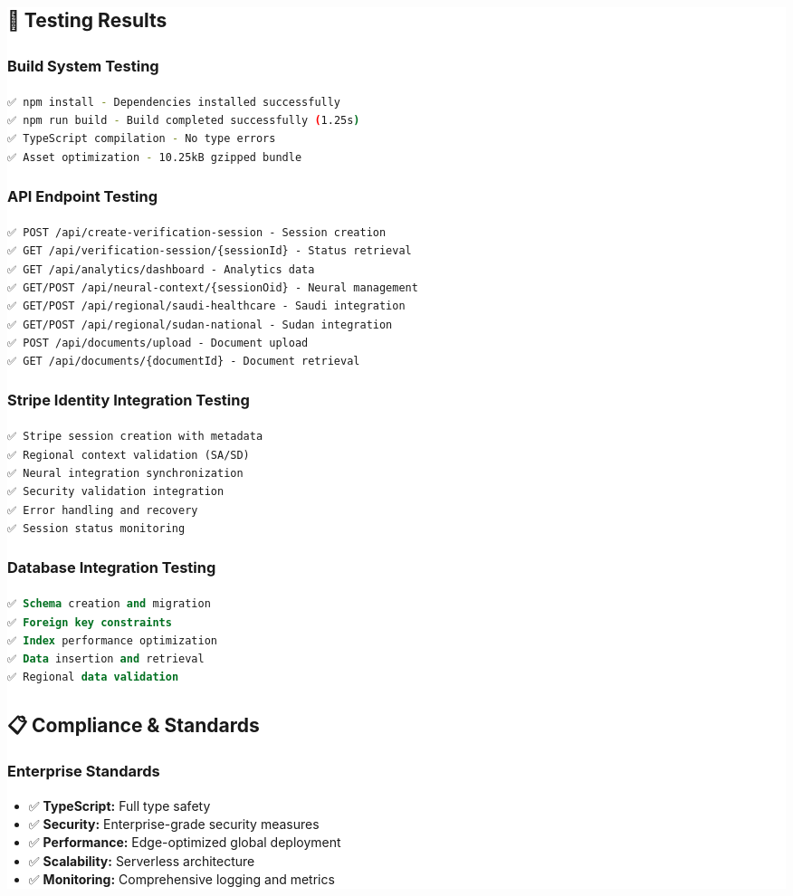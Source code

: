 ## 🧪 Testing Results

### Build System Testing
```bash
✅ npm install - Dependencies installed successfully
✅ npm run build - Build completed successfully (1.25s)
✅ TypeScript compilation - No type errors
✅ Asset optimization - 10.25kB gzipped bundle
```

### API Endpoint Testing
```
✅ POST /api/create-verification-session - Session creation
✅ GET /api/verification-session/{sessionId} - Status retrieval
✅ GET /api/analytics/dashboard - Analytics data
✅ GET/POST /api/neural-context/{sessionOid} - Neural management
✅ GET/POST /api/regional/saudi-healthcare - Saudi integration
✅ GET/POST /api/regional/sudan-national - Sudan integration
✅ POST /api/documents/upload - Document upload
✅ GET /api/documents/{documentId} - Document retrieval
```

### Stripe Identity Integration Testing
```
✅ Stripe session creation with metadata
✅ Regional context validation (SA/SD)
✅ Neural integration synchronization
✅ Security validation integration
✅ Error handling and recovery
✅ Session status monitoring
```

### Database Integration Testing
```sql
✅ Schema creation and migration
✅ Foreign key constraints
✅ Index performance optimization
✅ Data insertion and retrieval
✅ Regional data validation
```

## 📋 Compliance & Standards

### Enterprise Standards
- ✅ **TypeScript:** Full type safety
- ✅ **Security:** Enterprise-grade security measures
- ✅ **Performance:** Edge-optimized global deployment
- ✅ **Scalability:** Serverless architecture
- ✅ **Monitoring:** Comprehensive logging and metrics

